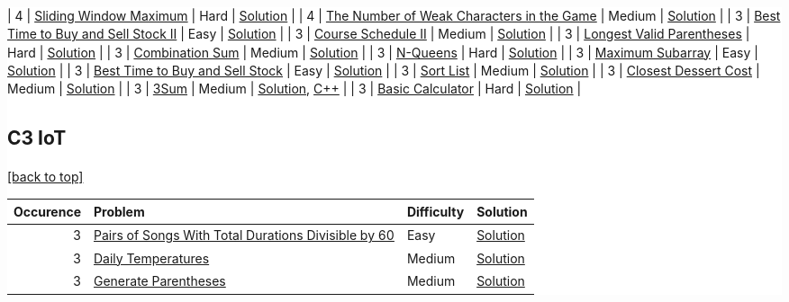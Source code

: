 |         4 | [Sliding Window Maximum](https://leetcode.com/problems/sliding-window-maximum/)                                       | Hard       | [Solution](https://github.com/fishercoder1534/Leetcode/blob/master/src/main/java/com/fishercoder/solutions/_239.java)                                                                         |
|         4 | [The Number of Weak Characters in the Game](https://leetcode.com/problems/the-number-of-weak-characters-in-the-game/) | Medium     | [Solution](https://github.com/fishercoder1534/Leetcode/blob/master/src/main/java/com/fishercoder/solutions/_1996.java)                                                                        |
|         3 | [Best Time to Buy and Sell Stock II](https://leetcode.com/problems/best-time-to-buy-and-sell-stock-ii/)               | Easy       | [Solution](https://github.com/fishercoder1534/Leetcode/blob/master/src/main/java/com/fishercoder/solutions/_122.java)                                                                         |
|         3 | [Course Schedule II](https://leetcode.com/problems/course-schedule-ii/)                                               | Medium     | [Solution](https://github.com/fishercoder1534/Leetcode/blob/master/src/main/java/com/fishercoder/solutions/_210.java)                                                                         |
|         3 | [Longest Valid Parentheses](https://leetcode.com/problems/longest-valid-parentheses/)                                 | Hard       | [Solution](https://github.com/fishercoder1534/Leetcode/blob/master/src/main/java/com/fishercoder/solutions/_32.java)                                                                          |
|         3 | [Combination Sum](https://leetcode.com/problems/combination-sum/)                                                     | Medium     | [Solution](https://github.com/fishercoder1534/Leetcode/blob/master/src/main/java/com/fishercoder/solutions/_39.java)                                                                          |
|         3 | [N-Queens](https://leetcode.com/problems/n-queens/)                                                                   | Hard       | [Solution](https://github.com/fishercoder1534/Leetcode/blob/master/src/main/java/com/fishercoder/solutions/_51.java)                                                                          |
|         3 | [Maximum Subarray](https://leetcode.com/problems/maximum-subarray/)                                                   | Easy       | [Solution](https://github.com/fishercoder1534/Leetcode/blob/master/src/main/java/com/fishercoder/solutions/_53.java)                                                                          |
|         3 | [Best Time to Buy and Sell Stock](https://leetcode.com/problems/best-time-to-buy-and-sell-stock/)                     | Easy       | [Solution](https://github.com/fishercoder1534/Leetcode/blob/master/src/main/java/com/fishercoder/solutions/_121.java)                                                                         |
|         3 | [Sort List](https://leetcode.com/problems/sort-list/)                                                                 | Medium     | [Solution](https://github.com/fishercoder1534/Leetcode/blob/master/src/main/java/com/fishercoder/solutions/_148.java)                                                                         |
|         3 | [Closest Dessert Cost](https://leetcode.com/problems/closest-dessert-cost/)                                           | Medium     | [Solution](https://github.com/fishercoder1534/Leetcode/blob/master/src/main/java/com/fishercoder/solutions/_1774.java)                                                                        |
|         3 | [3Sum](https://leetcode.com/problems/3sum/)                                                                           | Medium     | [Solution](https://github.com/fishercoder1534/Leetcode/blob/master/src/main/java/com/fishercoder/solutions/_15.java), [C++](https://github.com/fishercoder1534/Leetcode/blob/master/cpp/_15.cpp) |
|         3 | [Basic Calculator](https://leetcode.com/problems/basic-calculator/)                                                   | Hard       | [Solution](https://github.com/fishercoder1534/Leetcode/blob/master/src/main/java/com/fishercoder/solutions/_224.java)                                                                         |

## C3 IoT

[[back to top]](#company-index)

| Occurence | Problem                                                                                                                                | Difficulty | Solution                                                                                                            |
| --------: | :------------------------------------------------------------------------------------------------------------------------------------- | :--------- | :------------------------------------------------------------------------------------------------------------------ |
|         3 | [Pairs of Songs With Total Durations Divisible by 60](https://leetcode.com/problems/pairs-of-songs-with-total-durations-divisible-by-60/) | Easy       | [Solution](https://github.com/fishercoder1534/Leetcode/blob/master/src/main/java/com/fishercoder/solutions/_1010.java) |
|         3 | [Daily Temperatures](https://leetcode.com/problems/daily-temperatures/)                                                                   | Medium     | [Solution](https://github.com/fishercoder1534/Leetcode/blob/master/src/main/java/com/fishercoder/solutions/_739.java)  |
|         3 | [Generate Parentheses](https://leetcode.com/problems/generate-parentheses/)                                                               | Medium     | [Solution](https://github.com/fishercoder1534/Leetcode/blob/master/src/main/java/com/fishercoder/solutions/_22.java)   |